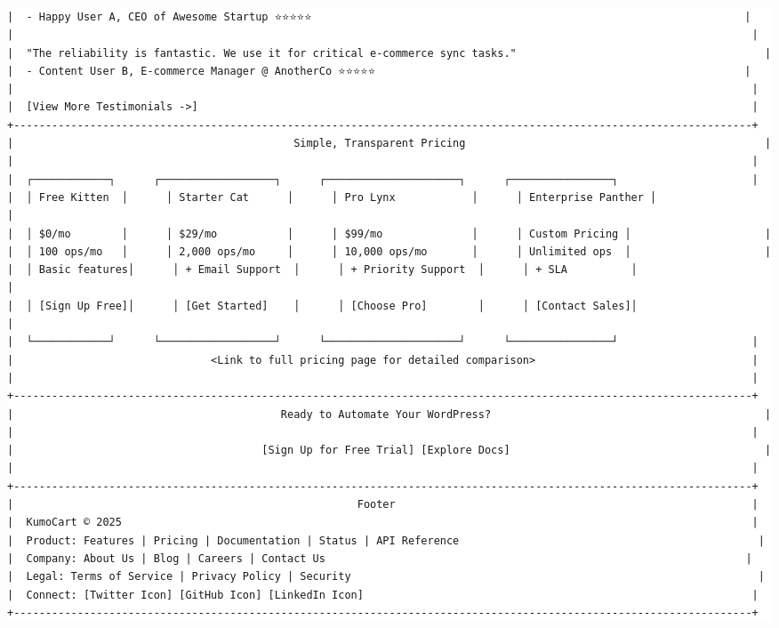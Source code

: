 ```ascii
|  - Happy User A, CEO of Awesome Startup ⭐⭐⭐⭐⭐                                                                    |
|                                                                                                                    |
|  "The reliability is fantastic. We use it for critical e-commerce sync tasks."                                       |
|  - Content User B, E-commerce Manager @ AnotherCo ⭐⭐⭐⭐⭐                                                          |
|                                                                                                                    |
|  [View More Testimonials ->]                                                                                       |
+--------------------------------------------------------------------------------------------------------------------+
|                                            Simple, Transparent Pricing                                               |
|                                                                                                                    |
|  ┌────────────┐      ┌──────────────────┐      ┌─────────────────────┐      ┌────────────────┐                     |
|  │ Free Kitten  │      │ Starter Cat      │      │ Pro Lynx            │      │ Enterprise Panther │                     |
|  │ $0/mo        │      │ $29/mo           │      │ $99/mo              │      │ Custom Pricing │                     |
|  │ 100 ops/mo   │      │ 2,000 ops/mo     │      │ 10,000 ops/mo       │      │ Unlimited ops  │                     |
|  │ Basic features│      │ + Email Support  │      │ + Priority Support  │      │ + SLA          │                     |
|  │ [Sign Up Free]│      │ [Get Started]    │      │ [Choose Pro]        │      │ [Contact Sales]│                     |
|  └────────────┘      └──────────────────┘      └─────────────────────┘      └────────────────┘                     |
|                               <Link to full pricing page for detailed comparison>                                  |
|                                                                                                                    |
+--------------------------------------------------------------------------------------------------------------------+
|                                          Ready to Automate Your WordPress?                                           |
|                                                                                                                    |
|                                       [Sign Up for Free Trial] [Explore Docs]                                        |
|                                                                                                                    |
+--------------------------------------------------------------------------------------------------------------------+
|                                                      Footer                                                        |
|  KumoCart © 2025                                                                                                   |
|  Product: Features | Pricing | Documentation | Status | API Reference                                               |
|  Company: About Us | Blog | Careers | Contact Us                                                                  |
|  Legal: Terms of Service | Privacy Policy | Security                                                                |
|  Connect: [Twitter Icon] [GitHub Icon] [LinkedIn Icon]                                                             |
+--------------------------------------------------------------------------------------------------------------------+
```